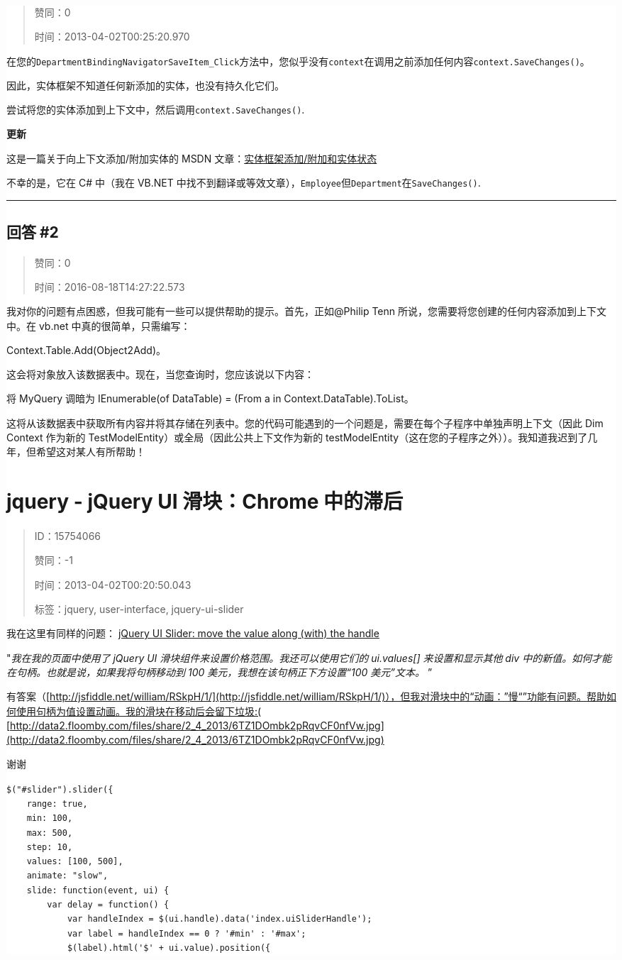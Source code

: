 > 赞同：0
> 
> 时间：2013-04-02T00:25:20.970

在您的`DepartmentBindingNavigatorSaveItem_Click`方法中，您似乎没有`context`在调用之前添加任何内容`context.SaveChanges()`。

因此，实体框架不知道任何新添加的实体，也没有持久化它们。

尝试将您的实体添加到上下文中，然后调用`context.SaveChanges()`.

**更新**

这是一篇关于向上下文添加/附加实体的 MSDN 文章：[实体框架添加/附加和实体状态](http://msdn.microsoft.com/en-us/data/jj592676.aspx)

不幸的是，它在 C# 中（我在 VB.NET 中找不到翻译或等效文章），`Employee`但`Department`在`SaveChanges()`.

* * *

## 回答 #2

> 赞同：0
> 
> 时间：2016-08-18T14:27:22.573

我对你的问题有点困惑，但我可能有一些可以提供帮助的提示。首先，正如@Philip Tenn 所说，您需要将您创建的任何内容添加到上下文中。在 vb.net 中真的很简单，只需编写：

Context.Table.Add(Object2Add)。

这会将对象放入该数据表中。现在，当您查询时，您应该说以下内容：

将 MyQuery 调暗为 IEnumerable(of DataTable) = (From a in Context.DataTable).ToList。

这将从该数据表中获取所有内容并将其存储在列表中。您的代码可能遇到的一个问题是，需要在每个子程序中单独声明上下文（因此 Dim Context 作为新的 TestModelEntity）或全局（因此公共上下文作为新的 testModelEntity（这在您的子程序之外））。我知道我迟到了几年，但希望这对某人有所帮助！

# jquery - jQuery UI 滑块：Chrome 中的滞后

> ID：15754066
> 
> 赞同：-1
> 
> 时间：2013-04-02T00:20:50.043
> 
> 标签：jquery, user-interface, jquery-ui-slider

我在这里有同样的问题： [jQuery UI Slider: move the value along (with) the handle](https://stackoverflow.com/questions/7415963/jquery-ui-slider-move-the-value-along-with-the-handle)

"*我在我的页面中使用了 jQuery UI 滑块组件来设置价格范围。我还可以使用它们的 ui.values[] 来设置和显示其他 div 中的新值。如何才能在句柄。也就是说，如果我将句柄移动到 100 美元，我想在该句柄正下方设置“100 美元”文本。* ”

有答案（[http://jsfiddle.net/william/RSkpH/1/](http://jsfiddle.net/william/RSkpH/1/)），但我对滑块中的“动画：”慢“”功能有问题。帮助如何使用句柄为值设置动画。我的滑块在移动后会留下垃圾:( [http://data2.floomby.com/files/share/2_4_2013/6TZ1DOmbk2pRqvCF0nfVw.jpg](http://data2.floomby.com/files/share/2_4_2013/6TZ1DOmbk2pRqvCF0nfVw.jpg)

谢谢

```
$("#slider").slider({
    range: true,
    min: 100,
    max: 500,
    step: 10,
    values: [100, 500],
    animate: "slow",
    slide: function(event, ui) {
        var delay = function() {
            var handleIndex = $(ui.handle).data('index.uiSliderHandle');
            var label = handleIndex == 0 ? '#min' : '#max';
            $(label).html('$' + ui.value).position({
```